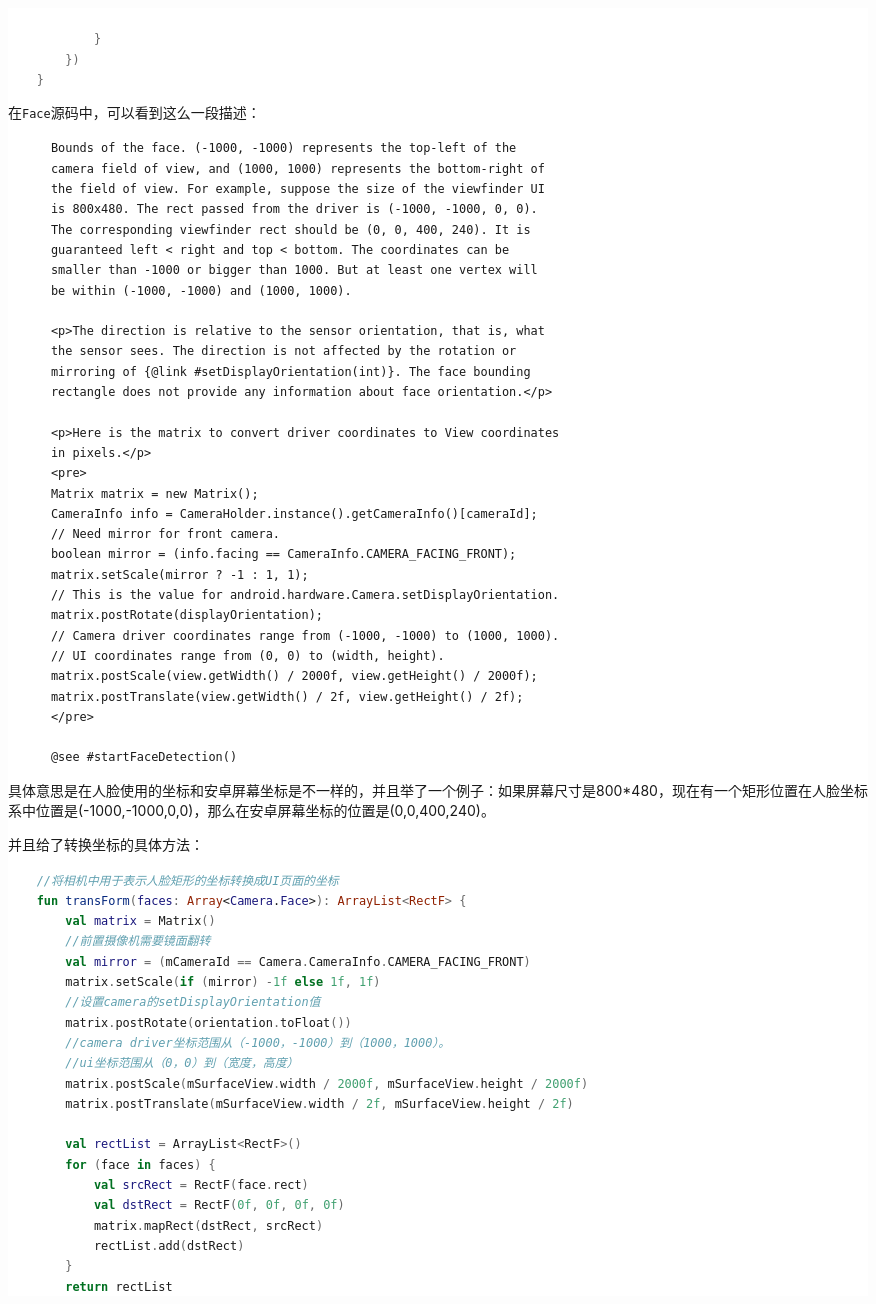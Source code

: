 ```kotlin

            }
        })
    }
```
在`Face`源码中，可以看到这么一段描述：
>
          Bounds of the face. (-1000, -1000) represents the top-left of the
          camera field of view, and (1000, 1000) represents the bottom-right of
          the field of view. For example, suppose the size of the viewfinder UI
          is 800x480. The rect passed from the driver is (-1000, -1000, 0, 0).
          The corresponding viewfinder rect should be (0, 0, 400, 240). It is
          guaranteed left < right and top < bottom. The coordinates can be
          smaller than -1000 or bigger than 1000. But at least one vertex will
          be within (-1000, -1000) and (1000, 1000).

          <p>The direction is relative to the sensor orientation, that is, what
          the sensor sees. The direction is not affected by the rotation or
          mirroring of {@link #setDisplayOrientation(int)}. The face bounding
          rectangle does not provide any information about face orientation.</p>

          <p>Here is the matrix to convert driver coordinates to View coordinates
          in pixels.</p>
          <pre>
          Matrix matrix = new Matrix();
          CameraInfo info = CameraHolder.instance().getCameraInfo()[cameraId];
          // Need mirror for front camera.
          boolean mirror = (info.facing == CameraInfo.CAMERA_FACING_FRONT);
          matrix.setScale(mirror ? -1 : 1, 1);
          // This is the value for android.hardware.Camera.setDisplayOrientation.
          matrix.postRotate(displayOrientation);
          // Camera driver coordinates range from (-1000, -1000) to (1000, 1000).
          // UI coordinates range from (0, 0) to (width, height).
          matrix.postScale(view.getWidth() / 2000f, view.getHeight() / 2000f);
          matrix.postTranslate(view.getWidth() / 2f, view.getHeight() / 2f);
          </pre>

          @see #startFaceDetection()


具体意思是在人脸使用的坐标和安卓屏幕坐标是不一样的，并且举了一个例子：如果屏幕尺寸是800*480，现在有一个矩形位置在人脸坐标系中位置是(-1000,-1000,0,0)，那么在安卓屏幕坐标的位置是(0,0,400,240)。

并且给了转换坐标的具体方法：
```kotlin
    //将相机中用于表示人脸矩形的坐标转换成UI页面的坐标
    fun transForm(faces: Array<Camera.Face>): ArrayList<RectF> {
        val matrix = Matrix()
        //前置摄像机需要镜面翻转
        val mirror = (mCameraId == Camera.CameraInfo.CAMERA_FACING_FRONT)
        matrix.setScale(if (mirror) -1f else 1f, 1f)
        //设置camera的setDisplayOrientation值
        matrix.postRotate(orientation.toFloat())
        //camera driver坐标范围从（-1000，-1000）到（1000，1000）。
        //ui坐标范围从（0，0）到（宽度，高度）
        matrix.postScale(mSurfaceView.width / 2000f, mSurfaceView.height / 2000f)
        matrix.postTranslate(mSurfaceView.width / 2f, mSurfaceView.height / 2f)

        val rectList = ArrayList<RectF>()
        for (face in faces) {
            val srcRect = RectF(face.rect)
            val dstRect = RectF(0f, 0f, 0f, 0f)
            matrix.mapRect(dstRect, srcRect)
            rectList.add(dstRect)
        }
        return rectList
```